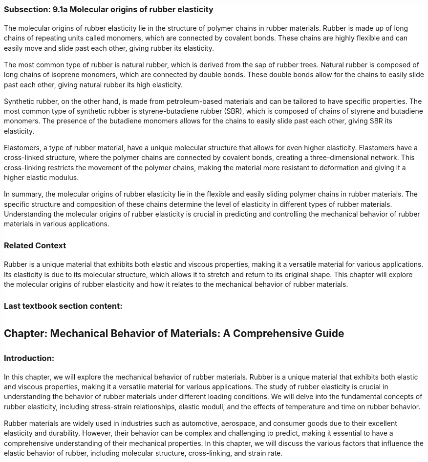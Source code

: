### Subsection: 9.1a Molecular origins of rubber elasticity

The molecular origins of rubber elasticity lie in the structure of polymer chains in rubber materials. Rubber is made up of long chains of repeating units called monomers, which are connected by covalent bonds. These chains are highly flexible and can easily move and slide past each other, giving rubber its elasticity.

The most common type of rubber is natural rubber, which is derived from the sap of rubber trees. Natural rubber is composed of long chains of isoprene monomers, which are connected by double bonds. These double bonds allow for the chains to easily slide past each other, giving natural rubber its high elasticity.

Synthetic rubber, on the other hand, is made from petroleum-based materials and can be tailored to have specific properties. The most common type of synthetic rubber is styrene-butadiene rubber (SBR), which is composed of chains of styrene and butadiene monomers. The presence of the butadiene monomers allows for the chains to easily slide past each other, giving SBR its elasticity.

Elastomers, a type of rubber material, have a unique molecular structure that allows for even higher elasticity. Elastomers have a cross-linked structure, where the polymer chains are connected by covalent bonds, creating a three-dimensional network. This cross-linking restricts the movement of the polymer chains, making the material more resistant to deformation and giving it a higher elastic modulus.

In summary, the molecular origins of rubber elasticity lie in the flexible and easily sliding polymer chains in rubber materials. The specific structure and composition of these chains determine the level of elasticity in different types of rubber materials. Understanding the molecular origins of rubber elasticity is crucial in predicting and controlling the mechanical behavior of rubber materials in various applications.


### Related Context
Rubber is a unique material that exhibits both elastic and viscous properties, making it a versatile material for various applications. Its elasticity is due to its molecular structure, which allows it to stretch and return to its original shape. This chapter will explore the molecular origins of rubber elasticity and how it relates to the mechanical behavior of rubber materials.

### Last textbook section content:

## Chapter: Mechanical Behavior of Materials: A Comprehensive Guide

### Introduction:

In this chapter, we will explore the mechanical behavior of rubber materials. Rubber is a unique material that exhibits both elastic and viscous properties, making it a versatile material for various applications. The study of rubber elasticity is crucial in understanding the behavior of rubber materials under different loading conditions. We will delve into the fundamental concepts of rubber elasticity, including stress-strain relationships, elastic moduli, and the effects of temperature and time on rubber behavior.

Rubber materials are widely used in industries such as automotive, aerospace, and consumer goods due to their excellent elasticity and durability. However, their behavior can be complex and challenging to predict, making it essential to have a comprehensive understanding of their mechanical properties. In this chapter, we will discuss the various factors that influence the elastic behavior of rubber, including molecular structure, cross-linking, and strain rate.
